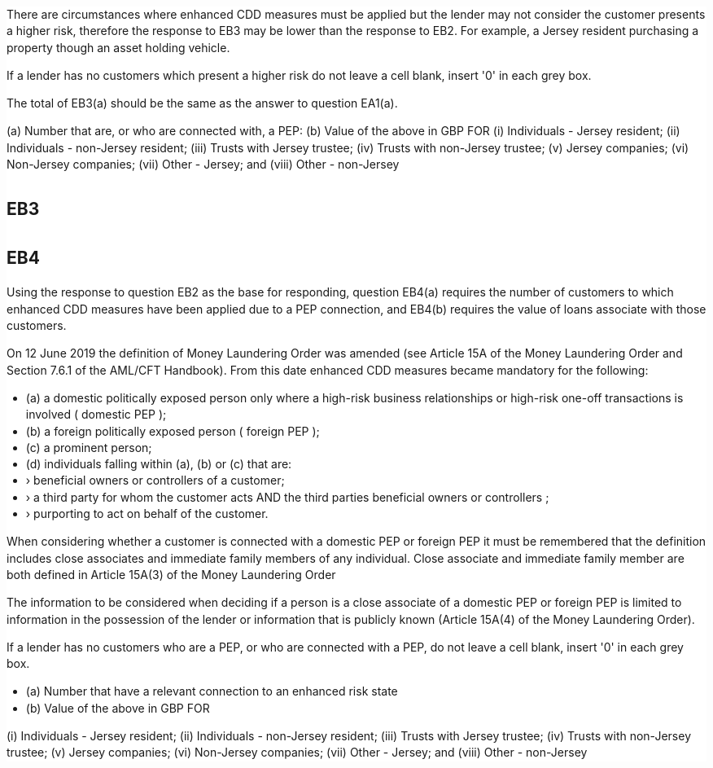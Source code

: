 There are circumstances where enhanced CDD measures must be applied but the lender may not consider the customer presents a higher risk, therefore the response to EB3 may be lower than the response to EB2. For example, a Jersey resident purchasing a property though an asset holding vehicle.

If a lender has no customers which present a higher risk do not leave a cell blank, insert '0' in each grey box.

The total of EB3(a) should be the same as the answer to question EA1(a).

(a) Number that are, or who are connected with, a PEP: (b) Value of the above in GBP FOR (i) Individuals - Jersey resident; (ii) Individuals - non-Jersey resident; (iii) Trusts with Jersey trustee; (iv) Trusts with non-Jersey trustee; (v) Jersey companies; (vi) Non-Jersey companies; (vii) Other - Jersey; and (viii) Other - non-Jersey

## EB3

## EB4

Using the response to question EB2 as the base for responding, question EB4(a) requires the number of customers to which enhanced CDD measures have been applied due to a PEP connection, and EB4(b) requires the value of loans associate with those customers.

On 12 June 2019 the definition of Money Laundering Order was amended (see Article 15A of the Money Laundering Order and Section 7.6.1 of the AML/CFT Handbook). From this date enhanced CDD measures became mandatory for the following:

- (a) a domestic politically exposed person only where a high-risk business relationships or high-risk one-off transactions is involved ( domestic PEP );
- (b) a foreign politically exposed person ( foreign PEP );
- (c) a prominent person;
- (d) individuals falling within (a), (b) or (c) that are:
- › beneficial owners or controllers of a customer;
- › a third party for whom the customer acts AND the third parties beneficial owners or controllers ;
- › purporting to act on behalf of the customer.

When considering whether a customer is connected with a domestic PEP or foreign PEP it must be remembered that the definition includes close associates and immediate family members of any individual. Close associate and immediate family member are both defined in Article 15A(3) of the Money Laundering Order

The information to be considered when deciding if a person is a close associate of a domestic PEP or foreign PEP is limited to information in the possession of the lender or information that is publicly known (Article 15A(4) of the Money Laundering Order).

If a lender has no customers who are a PEP, or who are connected with a PEP, do not leave a cell blank, insert '0' in each grey box.

- (a) Number that have a relevant connection to an enhanced risk state
- (b) Value of the above in GBP FOR

(i) Individuals - Jersey resident; (ii) Individuals - non-Jersey resident; (iii) Trusts with Jersey trustee; (iv) Trusts with non-Jersey trustee; (v) Jersey companies; (vi) Non-Jersey companies; (vii) Other - Jersey; and (viii) Other - non-Jersey

